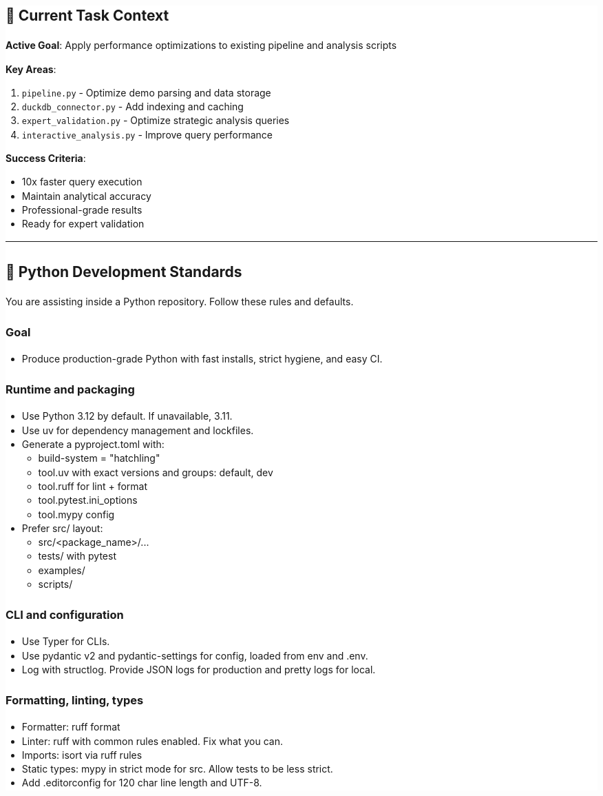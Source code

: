 
## 🎯 Current Task Context

**Active Goal**: Apply performance optimizations to existing pipeline and analysis scripts

**Key Areas**:
1. `pipeline.py` - Optimize demo parsing and data storage
2. `duckdb_connector.py` - Add indexing and caching
3. `expert_validation.py` - Optimize strategic analysis queries
4. `interactive_analysis.py` - Improve query performance

**Success Criteria**:
- 10x faster query execution
- Maintain analytical accuracy
- Professional-grade results
- Ready for expert validation

---

## 📝 Python Development Standards

You are assisting inside a Python repository. Follow these rules and defaults.

### **Goal**
- Produce production-grade Python with fast installs, strict hygiene, and easy CI.

### **Runtime and packaging**
- Use Python 3.12 by default. If unavailable, 3.11.
- Use uv for dependency management and lockfiles.
- Generate a pyproject.toml with:
  - build-system = "hatchling"
  - tool.uv with exact versions and groups: default, dev
  - tool.ruff for lint + format
  - tool.pytest.ini_options
  - tool.mypy config
- Prefer src/ layout:
  - src/<package_name>/...
  - tests/ with pytest
  - examples/
  - scripts/

### **CLI and configuration**
- Use Typer for CLIs.
- Use pydantic v2 and pydantic-settings for config, loaded from env and .env.
- Log with structlog. Provide JSON logs for production and pretty logs for local.

### **Formatting, linting, types**
- Formatter: ruff format
- Linter: ruff with common rules enabled. Fix what you can.
- Imports: isort via ruff rules
- Static types: mypy in strict mode for src. Allow tests to be less strict.
- Add .editorconfig for 120 char line length and UTF-8.
